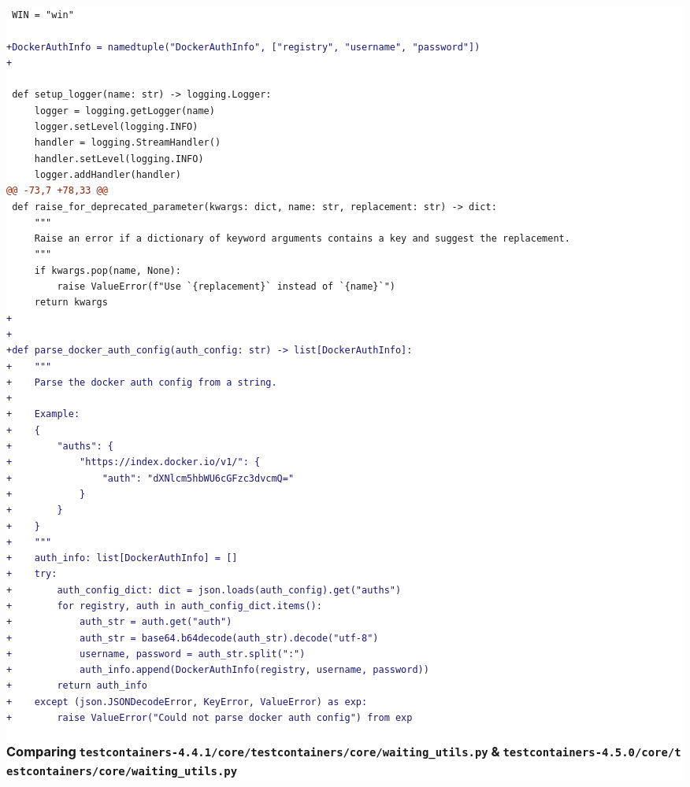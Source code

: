 ```diff
 WIN = "win"
 
+DockerAuthInfo = namedtuple("DockerAuthInfo", ["registry", "username", "password"])
+
 
 def setup_logger(name: str) -> logging.Logger:
     logger = logging.getLogger(name)
     logger.setLevel(logging.INFO)
     handler = logging.StreamHandler()
     handler.setLevel(logging.INFO)
     logger.addHandler(handler)
@@ -73,7 +78,33 @@
 def raise_for_deprecated_parameter(kwargs: dict, name: str, replacement: str) -> dict:
     """
     Raise an error if a dictionary of keyword arguments contains a key and suggest the replacement.
     """
     if kwargs.pop(name, None):
         raise ValueError(f"Use `{replacement}` instead of `{name}`")
     return kwargs
+
+
+def parse_docker_auth_config(auth_config: str) -> list[DockerAuthInfo]:
+    """
+    Parse the docker auth config from a string.
+
+    Example:
+    {
+        "auths": {
+            "https://index.docker.io/v1/": {
+                "auth": "dXNlcm5hbWU6cGFzc3dvcmQ="
+            }
+        }
+    }
+    """
+    auth_info: list[DockerAuthInfo] = []
+    try:
+        auth_config_dict: dict = json.loads(auth_config).get("auths")
+        for registry, auth in auth_config_dict.items():
+            auth_str = auth.get("auth")
+            auth_str = base64.b64decode(auth_str).decode("utf-8")
+            username, password = auth_str.split(":")
+            auth_info.append(DockerAuthInfo(registry, username, password))
+        return auth_info
+    except (json.JSONDecodeError, KeyError, ValueError) as exp:
+        raise ValueError("Could not parse docker auth config") from exp
```

### Comparing `testcontainers-4.4.1/core/testcontainers/core/waiting_utils.py` & `testcontainers-4.5.0/core/testcontainers/core/waiting_utils.py`
